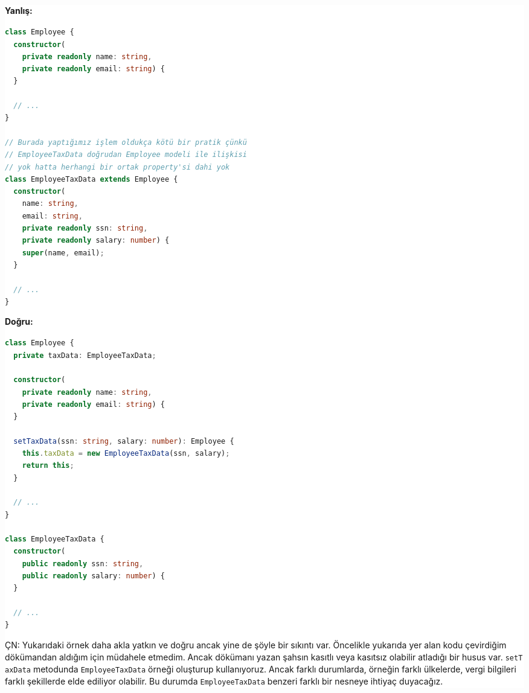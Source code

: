 **Yanlış:**

```ts
class Employee {
  constructor(
    private readonly name: string,
    private readonly email: string) {
  }

  // ...
}

// Burada yaptığımız işlem oldukça kötü bir pratik çünkü 
// EmployeeTaxData doğrudan Employee modeli ile ilişkisi
// yok hatta herhangi bir ortak property'si dahi yok 
class EmployeeTaxData extends Employee {
  constructor(
    name: string,
    email: string,
    private readonly ssn: string,
    private readonly salary: number) {
    super(name, email);
  }

  // ...
}
```

**Doğru:**

```ts
class Employee {
  private taxData: EmployeeTaxData;

  constructor(
    private readonly name: string,
    private readonly email: string) {
  }

  setTaxData(ssn: string, salary: number): Employee {
    this.taxData = new EmployeeTaxData(ssn, salary);
    return this;
  }

  // ...
}

class EmployeeTaxData {
  constructor(
    public readonly ssn: string,
    public readonly salary: number) {
  }

  // ...
}
```
ÇN: Yukarıdaki örnek daha akla yatkın ve doğru ancak yine de şöyle bir sıkıntı var. Öncelikle yukarıda yer alan kodu çevirdiğim dökümandan aldığım için müdahele etmedim.
Ancak dökümanı yazan şahsın kasıtlı veya kasıtsız olabilir atladığı bir husus var. `setTaxData` metodunda `EmployeeTaxData` örneği oluşturup kullanıyoruz. Ancak
farklı durumlarda, örneğin farklı ülkelerde, vergi bilgileri farklı şekillerde elde ediliyor olabilir. Bu durumda `EmployeeTaxData` benzeri farklı bir nesneye
ihtiyaç duyacağız. 

